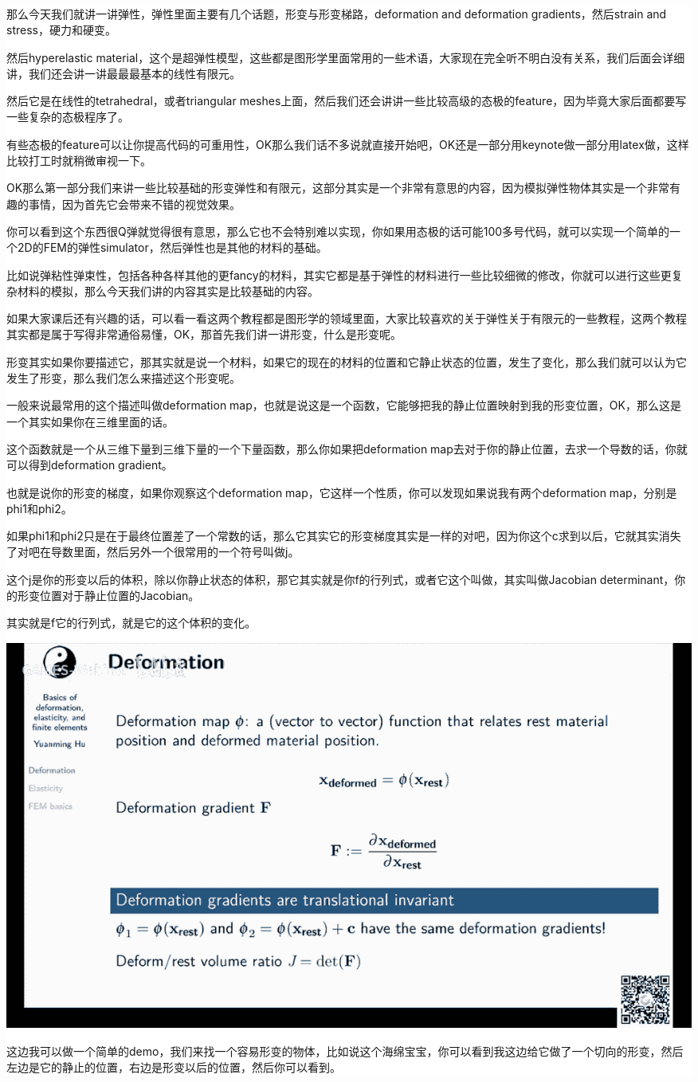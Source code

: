 那么今天我们就讲一讲弹性，弹性里面主要有几个话题，形变与形变梯路，deformation and deformation gradients，然后strain and stress，硬力和硬变。

然后hyperelastic material，这个是超弹性模型，这些都是图形学里面常用的一些术语，大家现在完全听不明白没有关系，我们后面会详细讲，我们还会讲一讲最最最基本的线性有限元。

然后它是在线性的tetrahedral，或者triangular meshes上面，然后我们还会讲讲一些比较高级的态极的feature，因为毕竟大家后面都要写一些复杂的态极程序了。

有些态极的feature可以让你提高代码的可重用性，OK那么我们话不多说就直接开始吧，OK还是一部分用keynote做一部分用latex做，这样比较打工时就稍微审视一下。

OK那么第一部分我们来讲一些比较基础的形变弹性和有限元，这部分其实是一个非常有意思的内容，因为模拟弹性物体其实是一个非常有趣的事情，因为首先它会带来不错的视觉效果。

你可以看到这个东西很Q弹就觉得很有意思，那么它也不会特别难以实现，你如果用态极的话可能100多号代码，就可以实现一个简单的一个2D的FEM的弹性simulator，然后弹性也是其他的材料的基础。

比如说弹粘性弹束性，包括各种各样其他的更fancy的材料，其实它都是基于弹性的材料进行一些比较细微的修改，你就可以进行这些更复杂材料的模拟，那么今天我们讲的内容其实是比较基础的内容。

如果大家课后还有兴趣的话，可以看一看这两个教程都是图形学的领域里面，大家比较喜欢的关于弹性关于有限元的一些教程，这两个教程其实都是属于写得非常通俗易懂，OK，那首先我们讲一讲形变，什么是形变呢。

形变其实如果你要描述它，那其实就是说一个材料，如果它的现在的材料的位置和它静止状态的位置，发生了变化，那么我们就可以认为它发生了形变，那么我们怎么来描述这个形变呢。

一般来说最常用的这个描述叫做deformation map，也就是说这是一个函数，它能够把我的静止位置映射到我的形变位置，OK，那么这是一个其实如果你在三维里面的话。

这个函数就是一个从三维下量到三维下量的一个下量函数，那么你如果把deformation map去对于你的静止位置，去求一个导数的话，你就可以得到deformation gradient。

也就是说你的形变的梯度，如果你观察这个deformation map，它这样一个性质，你可以发现如果说我有两个deformation map，分别是phi1和phi2。

如果phi1和phi2只是在于最终位置差了一个常数的话，那么它其实它的形变梯度其实是一样的对吧，因为你这个c求到以后，它就其实消失了对吧在导数里面，然后另外一个很常用的一个符号叫做j。

这个j是你的形变以后的体积，除以你静止状态的体积，那它其实就是你f的行列式，或者它这个叫做，其实叫做Jacobian determinant，你的形变位置对于静止位置的Jacobian。

其实就是f它的行列式，就是它的这个体积的变化。

![](img/77a6008ce0e4cbc90fade4ce72ba0e46_13.png)

这边我可以做一个简单的demo，我们来找一个容易形变的物体，比如说这个海绵宝宝，你可以看到我这边给它做了一个切向的形变，然后左边是它的静止的位置，右边是形变以后的位置，然后你可以看到。
